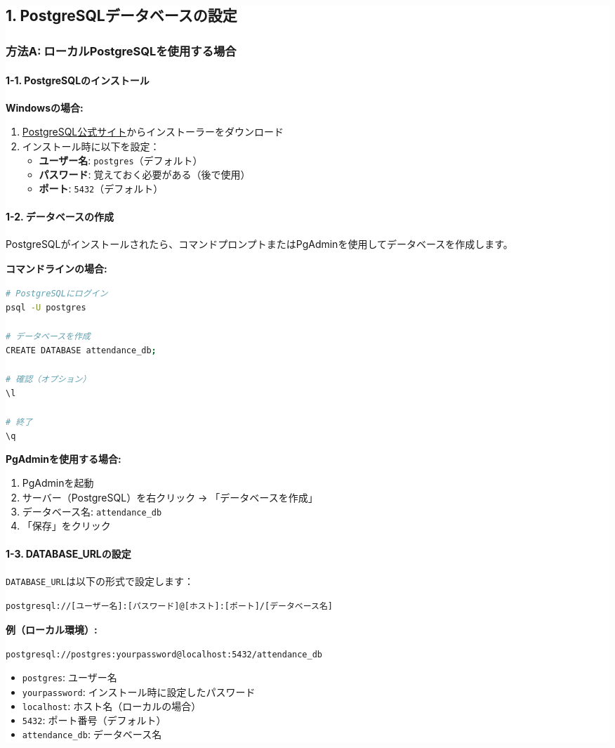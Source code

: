 
## 1. PostgreSQLデータベースの設定

### 方法A: ローカルPostgreSQLを使用する場合

#### 1-1. PostgreSQLのインストール

**Windowsの場合:**
1. [PostgreSQL公式サイト](https://www.postgresql.org/download/windows/)からインストーラーをダウンロード
2. インストール時に以下を設定：
   - **ユーザー名**: `postgres`（デフォルト）
   - **パスワード**: 覚えておく必要がある（後で使用）
   - **ポート**: `5432`（デフォルト）

#### 1-2. データベースの作成

PostgreSQLがインストールされたら、コマンドプロンプトまたはPgAdminを使用してデータベースを作成します。

**コマンドラインの場合:**
```bash
# PostgreSQLにログイン
psql -U postgres

# データベースを作成
CREATE DATABASE attendance_db;

# 確認（オプション）
\l

# 終了
\q
```

**PgAdminを使用する場合:**
1. PgAdminを起動
2. サーバー（PostgreSQL）を右クリック → 「データベースを作成」
3. データベース名: `attendance_db`
4. 「保存」をクリック

#### 1-3. DATABASE_URLの設定

`DATABASE_URL`は以下の形式で設定します：

```
postgresql://[ユーザー名]:[パスワード]@[ホスト]:[ポート]/[データベース名]
```

**例（ローカル環境）:**
```
postgresql://postgres:yourpassword@localhost:5432/attendance_db
```

- `postgres`: ユーザー名
- `yourpassword`: インストール時に設定したパスワード
- `localhost`: ホスト名（ローカルの場合）
- `5432`: ポート番号（デフォルト）
- `attendance_db`: データベース名
